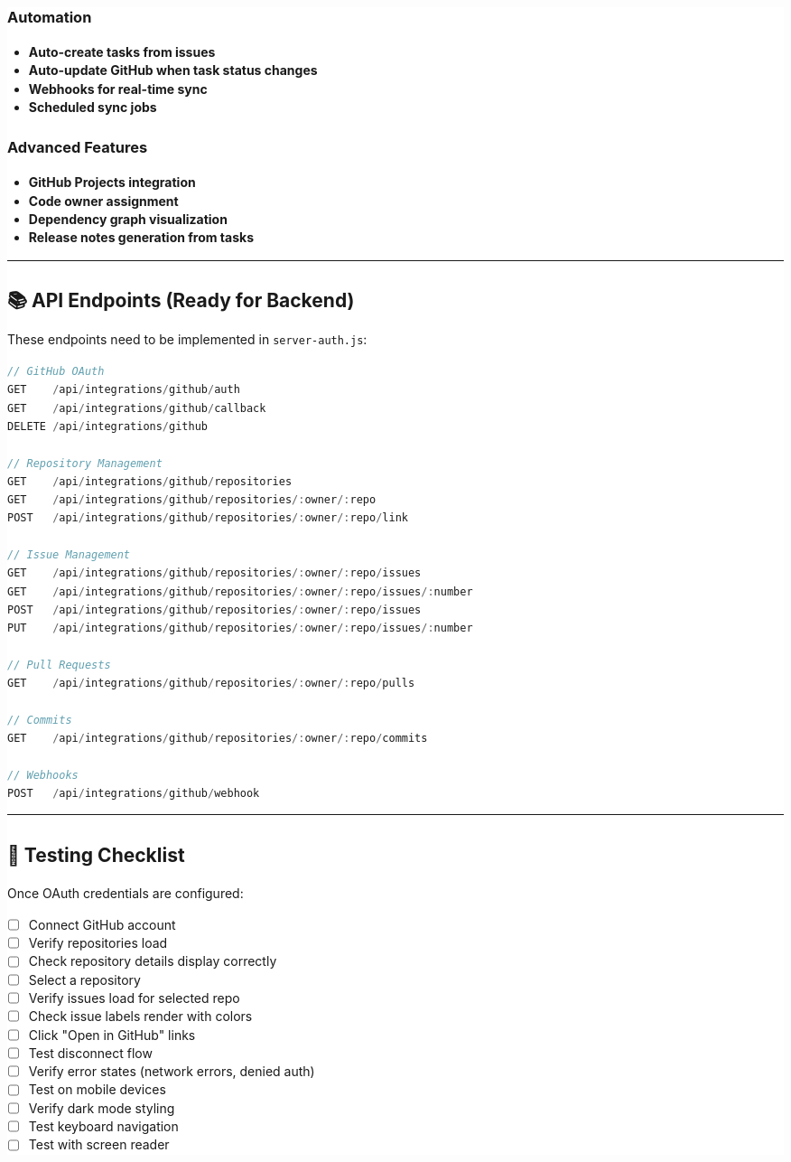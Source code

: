 ### Automation
- **Auto-create tasks from issues**
- **Auto-update GitHub when task status changes**
- **Webhooks for real-time sync**
- **Scheduled sync jobs**

### Advanced Features
- **GitHub Projects integration**
- **Code owner assignment**
- **Dependency graph visualization**
- **Release notes generation from tasks**

---

## 📚 API Endpoints (Ready for Backend)

These endpoints need to be implemented in `server-auth.js`:

```javascript
// GitHub OAuth
GET    /api/integrations/github/auth
GET    /api/integrations/github/callback
DELETE /api/integrations/github

// Repository Management
GET    /api/integrations/github/repositories
GET    /api/integrations/github/repositories/:owner/:repo
POST   /api/integrations/github/repositories/:owner/:repo/link

// Issue Management
GET    /api/integrations/github/repositories/:owner/:repo/issues
GET    /api/integrations/github/repositories/:owner/:repo/issues/:number
POST   /api/integrations/github/repositories/:owner/:repo/issues
PUT    /api/integrations/github/repositories/:owner/:repo/issues/:number

// Pull Requests
GET    /api/integrations/github/repositories/:owner/:repo/pulls

// Commits
GET    /api/integrations/github/repositories/:owner/:repo/commits

// Webhooks
POST   /api/integrations/github/webhook
```

---

## 🧪 Testing Checklist

Once OAuth credentials are configured:

- [ ] Connect GitHub account
- [ ] Verify repositories load
- [ ] Check repository details display correctly
- [ ] Select a repository
- [ ] Verify issues load for selected repo
- [ ] Check issue labels render with colors
- [ ] Click "Open in GitHub" links
- [ ] Test disconnect flow
- [ ] Verify error states (network errors, denied auth)
- [ ] Test on mobile devices
- [ ] Verify dark mode styling
- [ ] Test keyboard navigation
- [ ] Test with screen reader